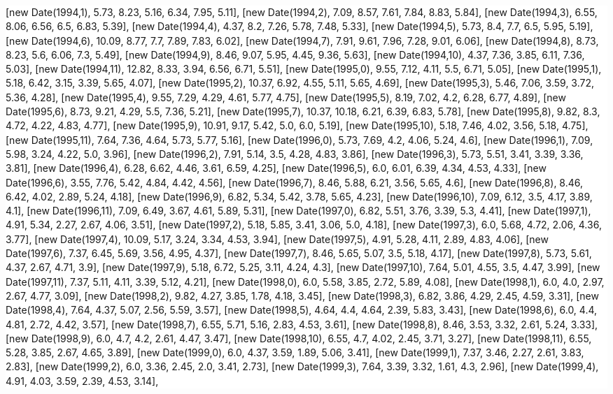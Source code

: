 [new Date(1994,1), 5.73, 8.23, 5.16, 6.34, 7.95, 5.11],
[new Date(1994,2), 7.09, 8.57, 7.61, 7.84, 8.83, 5.84],
[new Date(1994,3), 6.55, 8.06, 6.56, 6.5, 6.83, 5.39],
[new Date(1994,4), 4.37, 8.2, 7.26, 5.78, 7.48, 5.33],
[new Date(1994,5), 5.73, 8.4, 7.7, 6.5, 5.95, 5.19],
[new Date(1994,6), 10.09, 8.77, 7.7, 7.89, 7.83, 6.02],
[new Date(1994,7), 7.91, 9.61, 7.96, 7.28, 9.01, 6.06],
[new Date(1994,8), 8.73, 8.23, 5.6, 6.06, 7.3, 5.49],
[new Date(1994,9), 8.46, 9.07, 5.95, 4.45, 9.36, 5.63],
[new Date(1994,10), 4.37, 7.36, 3.85, 6.11, 7.36, 5.03],
[new Date(1994,11), 12.82, 8.33, 3.94, 6.56, 6.71, 5.51],
[new Date(1995,0), 9.55, 7.12, 4.11, 5.5, 6.71, 5.05],
[new Date(1995,1), 5.18, 6.42, 3.15, 3.39, 5.65, 4.07],
[new Date(1995,2), 10.37, 6.92, 4.55, 5.11, 5.65, 4.69],
[new Date(1995,3), 5.46, 7.06, 3.59, 3.72, 5.36, 4.28],
[new Date(1995,4), 9.55, 7.29, 4.29, 4.61, 5.77, 4.75],
[new Date(1995,5), 8.19, 7.02, 4.2, 6.28, 6.77, 4.89],
[new Date(1995,6), 8.73, 9.21, 4.29, 5.5, 7.36, 5.21],
[new Date(1995,7), 10.37, 10.18, 6.21, 6.39, 6.83, 5.78],
[new Date(1995,8), 9.82, 8.3, 4.72, 4.22, 4.83, 4.77],
[new Date(1995,9), 10.91, 9.17, 5.42, 5.0, 6.0, 5.19],
[new Date(1995,10), 5.18, 7.46, 4.02, 3.56, 5.18, 4.75],
[new Date(1995,11), 7.64, 7.36, 4.64, 5.73, 5.77, 5.16],
[new Date(1996,0), 5.73, 7.69, 4.2, 4.06, 5.24, 4.6],
[new Date(1996,1), 7.09, 5.98, 3.24, 4.22, 5.0, 3.96],
[new Date(1996,2), 7.91, 5.14, 3.5, 4.28, 4.83, 3.86],
[new Date(1996,3), 5.73, 5.51, 3.41, 3.39, 3.36, 3.81],
[new Date(1996,4), 6.28, 6.62, 4.46, 3.61, 6.59, 4.25],
[new Date(1996,5), 6.0, 6.01, 6.39, 4.34, 4.53, 4.33],
[new Date(1996,6), 3.55, 7.76, 5.42, 4.84, 4.42, 4.56],
[new Date(1996,7), 8.46, 5.88, 6.21, 3.56, 5.65, 4.6],
[new Date(1996,8), 8.46, 6.42, 4.02, 2.89, 5.24, 4.18],
[new Date(1996,9), 6.82, 5.34, 5.42, 3.78, 5.65, 4.23],
[new Date(1996,10), 7.09, 6.12, 3.5, 4.17, 3.89, 4.1],
[new Date(1996,11), 7.09, 6.49, 3.67, 4.61, 5.89, 5.31],
[new Date(1997,0), 6.82, 5.51, 3.76, 3.39, 5.3, 4.41],
[new Date(1997,1), 4.91, 5.34, 2.27, 2.67, 4.06, 3.51],
[new Date(1997,2), 5.18, 5.85, 3.41, 3.06, 5.0, 4.18],
[new Date(1997,3), 6.0, 5.68, 4.72, 2.06, 4.36, 3.77],
[new Date(1997,4), 10.09, 5.17, 3.24, 3.34, 4.53, 3.94],
[new Date(1997,5), 4.91, 5.28, 4.11, 2.89, 4.83, 4.06],
[new Date(1997,6), 7.37, 6.45, 5.69, 3.56, 4.95, 4.37],
[new Date(1997,7), 8.46, 5.65, 5.07, 3.5, 5.18, 4.17],
[new Date(1997,8), 5.73, 5.61, 4.37, 2.67, 4.71, 3.9],
[new Date(1997,9), 5.18, 6.72, 5.25, 3.11, 4.24, 4.3],
[new Date(1997,10), 7.64, 5.01, 4.55, 3.5, 4.47, 3.99],
[new Date(1997,11), 7.37, 5.11, 4.11, 3.39, 5.12, 4.21],
[new Date(1998,0), 6.0, 5.58, 3.85, 2.72, 5.89, 4.08],
[new Date(1998,1), 6.0, 4.0, 2.97, 2.67, 4.77, 3.09],
[new Date(1998,2), 9.82, 4.27, 3.85, 1.78, 4.18, 3.45],
[new Date(1998,3), 6.82, 3.86, 4.29, 2.45, 4.59, 3.31],
[new Date(1998,4), 7.64, 4.37, 5.07, 2.56, 5.59, 3.57],
[new Date(1998,5), 4.64, 4.4, 4.64, 2.39, 5.83, 3.43],
[new Date(1998,6), 6.0, 4.4, 4.81, 2.72, 4.42, 3.57],
[new Date(1998,7), 6.55, 5.71, 5.16, 2.83, 4.53, 3.61],
[new Date(1998,8), 8.46, 3.53, 3.32, 2.61, 5.24, 3.33],
[new Date(1998,9), 6.0, 4.7, 4.2, 2.61, 4.47, 3.47],
[new Date(1998,10), 6.55, 4.7, 4.02, 2.45, 3.71, 3.27],
[new Date(1998,11), 6.55, 5.28, 3.85, 2.67, 4.65, 3.89],
[new Date(1999,0), 6.0, 4.37, 3.59, 1.89, 5.06, 3.41],
[new Date(1999,1), 7.37, 3.46, 2.27, 2.61, 3.83, 2.83],
[new Date(1999,2), 6.0, 3.36, 2.45, 2.0, 3.41, 2.73],
[new Date(1999,3), 7.64, 3.39, 3.32, 1.61, 4.3, 2.96],
[new Date(1999,4), 4.91, 4.03, 3.59, 2.39, 4.53, 3.14],